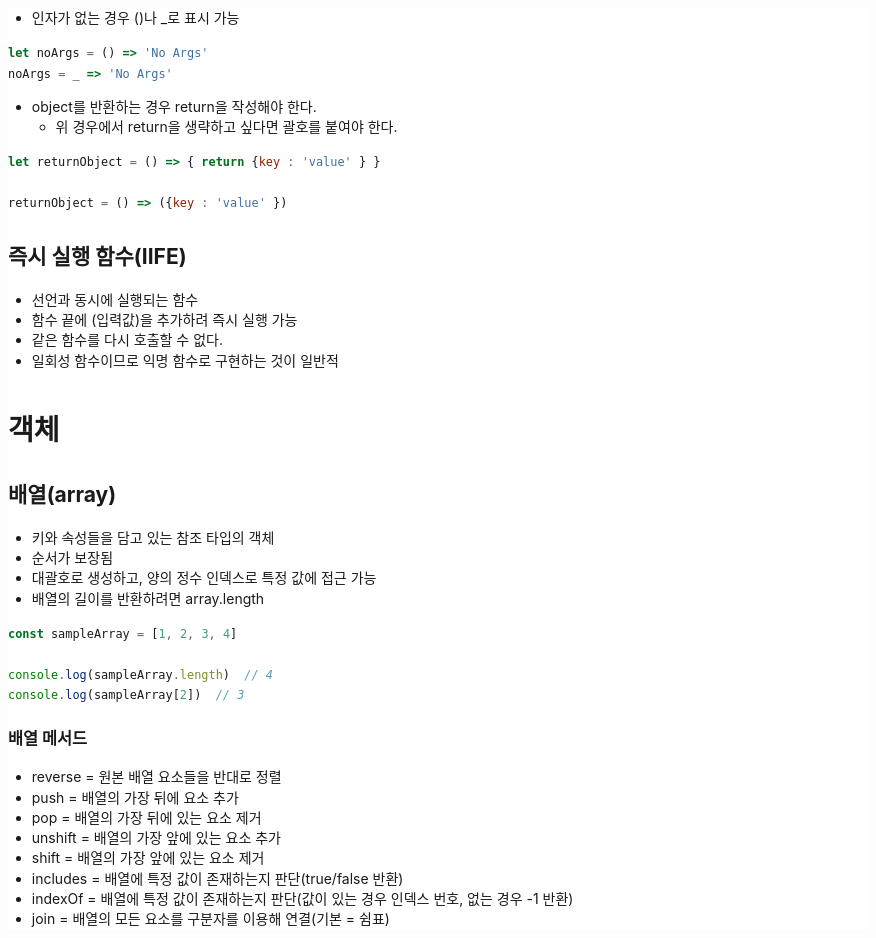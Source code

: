 - 인자가 없는 경우 ()나 _로 표시 가능

```js
let noArgs = () => 'No Args'
noArgs = _ => 'No Args'
```

- object를 반환하는 경우 return을 작성해야 한다.
  - 위 경우에서 return을 생략하고 싶다면 괄호를 붙여야 한다.

```js
let returnObject = () => { return {key : 'value' } }

returnObject = () => ({key : 'value' })
```

## 즉시 실행 함수(IIFE)

- 선언과 동시에 실행되는 함수
- 함수 끝에 (입력값)을 추가하려 즉시 실행 가능
- 같은 함수를 다시 호출할 수 없다.
- 일회성 함수이므로 익명 함수로 구현하는 것이 일반적

# 객체

## 배열(array)

- 키와 속성들을 담고 있는 참조 타입의 객체
- 순서가 보장됨
- 대괄호로 생성하고, 양의 정수 인덱스로 특정 값에 접근 가능
- 배열의 길이를 반환하려면 array.length

```js
const sampleArray = [1, 2, 3, 4]

console.log(sampleArray.length)  // 4
console.log(sampleArray[2])  // 3
```

### 배열 메서드

- reverse = 원본 배열 요소들을 반대로 정렬
- push = 배열의 가장 뒤에 요소 추가
- pop = 배열의 가장 뒤에 있는 요소 제거
- unshift = 배열의 가장 앞에 있는 요소 추가
- shift = 배열의 가장 앞에 있는 요소 제거
- includes = 배열에 특정 값이 존재하는지 판단(true/false 반환)
- indexOf = 배열에 특정 값이 존재하는지 판단(값이 있는 경우 인덱스 번호, 없는 경우 -1 반환)
- join = 배열의 모든 요소를 구분자를 이용해 연결(기본 = 쉼표)
